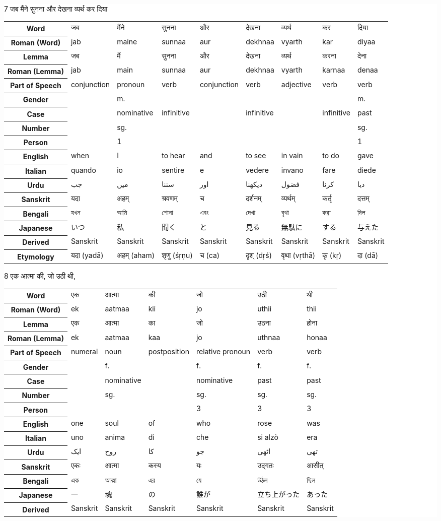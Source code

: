 7 जब मैंने सुनना और देखना व्यर्थ कर दिया

<table>
<tr><th>Word</th><td>जब</td><td>मैंने</td><td>सुनना</td><td>और</td><td>देखना</td><td>व्यर्थ</td><td>कर</td><td>दिया</td></tr>
<tr><th>Roman (Word)</th><td>jab</td><td>maine</td><td>sunnaa</td><td>aur</td><td>dekhnaa</td><td>vyarth</td><td>kar</td><td>diyaa</td></tr>
<tr><th>Lemma</th><td>जब</td><td>मैं</td><td>सुनना</td><td>और</td><td>देखना</td><td>व्यर्थ</td><td>करना</td><td>देना</td></tr>
<tr><th>Roman (Lemma)</th><td>jab</td><td>main</td><td>sunnaa</td><td>aur</td><td>dekhnaa</td><td>vyarth</td><td>karnaa</td><td>denaa</td></tr>
<tr><th>Part of Speech</th><td>conjunction</td><td>pronoun</td><td>verb</td><td>conjunction</td><td>verb</td><td>adjective</td><td>verb</td><td>verb</td></tr>
<tr><th>Gender</th><td></td><td>m.</td><td></td><td></td><td></td><td></td><td></td><td>m.</td></tr>
<tr><th>Case</th><td></td><td>nominative</td><td>infinitive</td><td></td><td>infinitive</td><td></td><td>infinitive</td><td>past</td></tr>
<tr><th>Number</th><td></td><td>sg.</td><td></td><td></td><td></td><td></td><td></td><td>sg.</td></tr>
<tr><th>Person</th><td></td><td>1</td><td></td><td></td><td></td><td></td><td></td><td>1</td></tr>
<tr><th>English</th><td>when</td><td>I</td><td>to hear</td><td>and</td><td>to see</td><td>in vain</td><td>to do</td><td>gave</td></tr>
<tr><th>Italian</th><td>quando</td><td>io</td><td>sentire</td><td>e</td><td>vedere</td><td>invano</td><td>fare</td><td>diede</td></tr>
<tr><th>Urdu</th><td>جب</td><td>میں</td><td>سننا</td><td>اور</td><td>دیکھنا</td><td>فضول</td><td>کرنا</td><td>دیا</td></tr>
<tr><th>Sanskrit</th><td>यदा</td><td>अहम्</td><td>श्रवणम्</td><td>च</td><td>दर्शनम्</td><td>व्यर्थम्</td><td>कर्तृ</td><td>दत्तम्</td></tr>
<tr><th>Bengali</th><td>যখন</td><td>আমি</td><td>শোনা</td><td>এবং</td><td>দেখা</td><td>বৃথা</td><td>করা</td><td>দিল</td></tr>
<tr><th>Japanese</th><td>いつ</td><td>私</td><td>聞く</td><td>と</td><td>見る</td><td>無駄に</td><td>する</td><td>与えた</td></tr>
<tr><th>Derived</th><td>Sanskrit</td><td>Sanskrit</td><td>Sanskrit</td><td>Sanskrit</td><td>Sanskrit</td><td>Sanskrit</td><td>Sanskrit</td><td>Sanskrit</td></tr>
<tr><th>Etymology</th><td>यदा (yadā)</td><td>अहम् (aham)</td><td>शृणु (śṛṇu)</td><td>च (ca)</td><td>दृश् (dṛś)</td><td>वृथा (vṛthā)</td><td>कृ (kṛ)</td><td>दा (dā)</td></tr>
</table>

8 एक आत्मा की, जो उठी थी,

<table>
<tr><th>Word</th><td>एक</td><td>आत्मा</td><td>की</td><td>जो</td><td>उठी</td><td>थी</td></tr>
<tr><th>Roman (Word)</th><td>ek</td><td>aatmaa</td><td>kii</td><td>jo</td><td>uthii</td><td>thii</td></tr>
<tr><th>Lemma</th><td>एक</td><td>आत्मा</td><td>का</td><td>जो</td><td>उठना</td><td>होना</td></tr>
<tr><th>Roman (Lemma)</th><td>ek</td><td>aatmaa</td><td>kaa</td><td>jo</td><td>uthnaa</td><td>honaa</td></tr>
<tr><th>Part of Speech</th><td>numeral</td><td>noun</td><td>postposition</td><td>relative pronoun</td><td>verb</td><td>verb</td></tr>
<tr><th>Gender</th><td></td><td>f.</td><td></td><td>f.</td><td>f.</td><td>f.</td></tr>
<tr><th>Case</th><td></td><td>nominative</td><td></td><td>nominative</td><td>past</td><td>past</td></tr>
<tr><th>Number</th><td></td><td>sg.</td><td></td><td>sg.</td><td>sg.</td><td>sg.</td></tr>
<tr><th>Person</th><td></td><td></td><td></td><td>3</td><td>3</td><td>3</td></tr>
<tr><th>English</th><td>one</td><td>soul</td><td>of</td><td>who</td><td>rose</td><td>was</td></tr>
<tr><th>Italian</th><td>uno</td><td>anima</td><td>di</td><td>che</td><td>si alzò</td><td>era</td></tr>
<tr><th>Urdu</th><td>ایک</td><td>روح</td><td>کا</td><td>جو</td><td>اٹھی</td><td>تھی</td></tr>
<tr><th>Sanskrit</th><td>एकः</td><td>आत्मा</td><td>कस्य</td><td>यः</td><td>उद्गतः</td><td>आसीत्</td></tr>
<tr><th>Bengali</th><td>এক</td><td>আত্মা</td><td>এর</td><td>যে</td><td>উঠল</td><td>ছিল</td></tr>
<tr><th>Japanese</th><td>一</td><td>魂</td><td>の</td><td>誰が</td><td>立ち上がった</td><td>あった</td></tr>
<tr><th>Derived</th><td>Sanskrit</td><td>Sanskrit</td><td>Sanskrit</td><td>Sanskrit</td><td>Sanskrit</td><td>Sanskrit</td></tr>